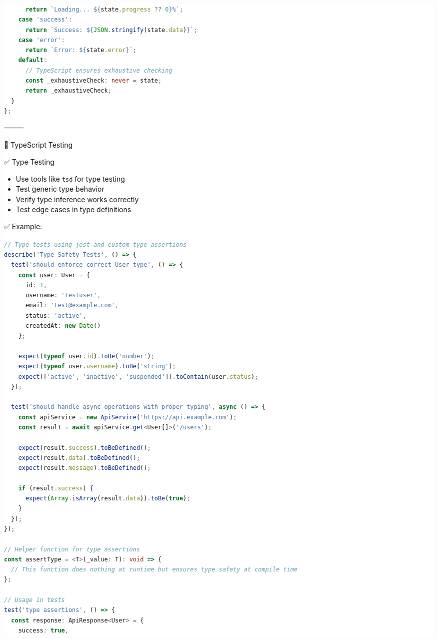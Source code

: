 ```typescript
      return `Loading... ${state.progress ?? 0}%`;
    case 'success':
      return `Success: ${JSON.stringify(state.data)}`;
    case 'error':
      return `Error: ${state.error}`;
    default:
      // TypeScript ensures exhaustive checking
      const _exhaustiveCheck: never = state;
      return _exhaustiveCheck;
  }
};
```

⸻

🧪 TypeScript Testing

✅ Type Testing

- Use tools like `tsd` for type testing
- Test generic type behavior
- Verify type inference works correctly
- Test edge cases in type definitions

✅ Example:

```typescript
// Type tests using jest and custom type assertions
describe('Type Safety Tests', () => {
  test('should enforce correct User type', () => {
    const user: User = {
      id: 1,
      username: 'testuser',
      email: 'test@example.com',
      status: 'active',
      createdAt: new Date()
    };
    
    expect(typeof user.id).toBe('number');
    expect(typeof user.username).toBe('string');
    expect(['active', 'inactive', 'suspended']).toContain(user.status);
  });
  
  test('should handle async operations with proper typing', async () => {
    const apiService = new ApiService('https://api.example.com');
    const result = await apiService.get<User[]>('/users');
    
    expect(result.success).toBeDefined();
    expect(result.data).toBeDefined();
    expect(result.message).toBeDefined();
    
    if (result.success) {
      expect(Array.isArray(result.data)).toBe(true);
    }
  });
});

// Helper function for type assertions
const assertType = <T>(_value: T): void => {
  // This function does nothing at runtime but ensures type safety at compile time
};

// Usage in tests
test('type assertions', () => {
  const response: ApiResponse<User> = {
    success: true,
```